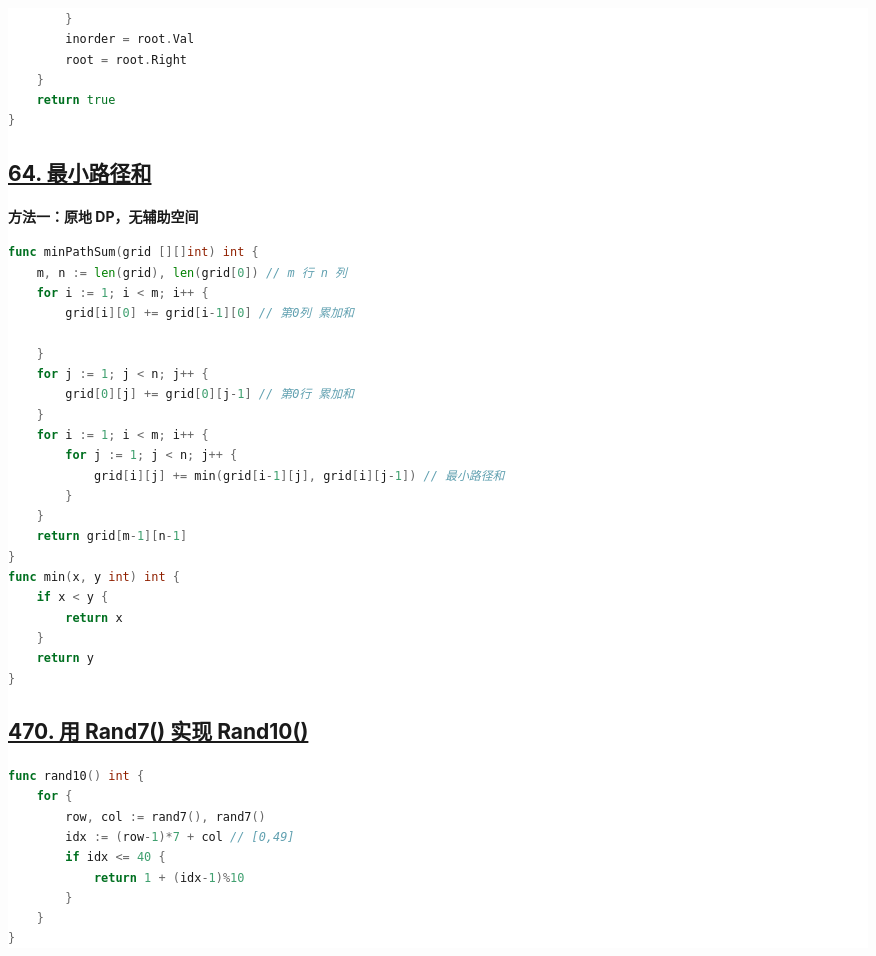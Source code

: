 ``` go
		}
		inorder = root.Val
		root = root.Right
	}
	return true
}
```



## [64. 最小路径和](https://leetcode-cn.com/problems/minimum-path-sum/)

**方法一：原地 DP，无辅助空间**

``` go
func minPathSum(grid [][]int) int {
	m, n := len(grid), len(grid[0]) // m 行 n 列
	for i := 1; i < m; i++ {
		grid[i][0] += grid[i-1][0] // 第0列 累加和

	}
	for j := 1; j < n; j++ {
		grid[0][j] += grid[0][j-1] // 第0行 累加和
	}
	for i := 1; i < m; i++ {
		for j := 1; j < n; j++ {
			grid[i][j] += min(grid[i-1][j], grid[i][j-1]) // 最小路径和
		}
	}
	return grid[m-1][n-1]
}
func min(x, y int) int {
	if x < y {
		return x
	}
	return y
}
```




## [470. 用 Rand7() 实现 Rand10()](https://leetcode-cn.com/problems/implement-rand10-using-rand7/)

``` go
func rand10() int {
	for {
		row, col := rand7(), rand7()
		idx := (row-1)*7 + col // [0,49]
		if idx <= 40 {
			return 1 + (idx-1)%10
		}
	}
}
```
